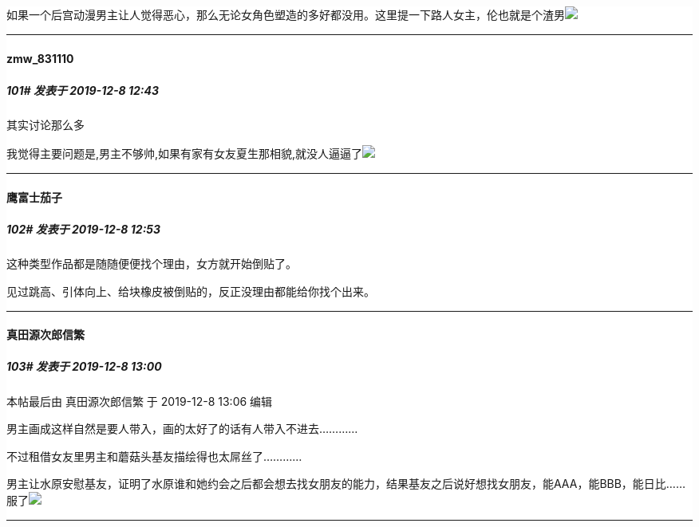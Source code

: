 如果一个后宫动漫男主让人觉得恶心，那么无论女角色塑造的多好都没用。这里提一下路人女主，伦也就是个渣男<img src="https://static.saraba1st.com/image/smiley/face2017/048.png" referrerpolicy="no-referrer">







-----

####  zmw_831110  
##### 101#       发表于 2019-12-8 12:43




其实讨论那么多

我觉得主要问题是,男主不够帅,如果有家有女友夏生那相貌,就没人逼逼了<img src="https://static.saraba1st.com/image/smiley/face2017/048.png" referrerpolicy="no-referrer">







-----

####  鹰富士茄子  
##### 102#       发表于 2019-12-8 12:53




这种类型作品都是随随便便找个理由，女方就开始倒贴了。


见过跳高、引体向上、给块橡皮被倒贴的，反正没理由都能给你找个出来。







-----

####  真田源次郎信繁  
##### 103#       发表于 2019-12-8 13:00



 本帖最后由 真田源次郎信繁 于 2019-12-8 13:06 编辑 

男主画成这样自然是要人带入，画的太好了的话有人带入不进去…………

不过租借女友里男主和蘑菇头基友描绘得也太屌丝了…………

男主让水原安慰基友，证明了水原谁和她约会之后都会想去找女朋友的能力，结果基友之后说好想找女朋友，能AAA，能BBB，能日比……服了<img src="https://static.saraba1st.com/image/smiley/face2017/125.png" referrerpolicy="no-referrer">







-----
